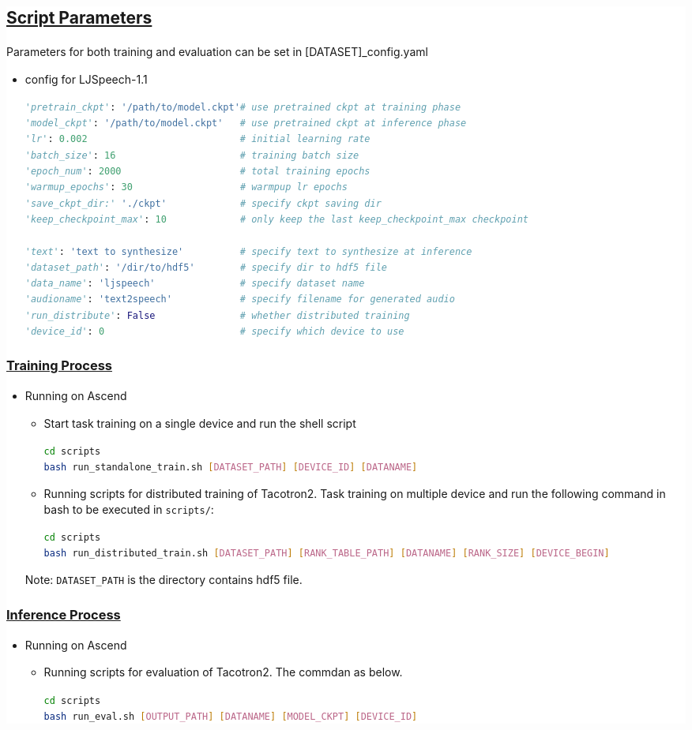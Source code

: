 ## [Script Parameters](#contents)

Parameters for both training and evaluation can be set in [DATASET]_config.yaml

- config for LJSpeech-1.1

  ```python
  'pretrain_ckpt': '/path/to/model.ckpt'# use pretrained ckpt at training phase
  'model_ckpt': '/path/to/model.ckpt'   # use pretrained ckpt at inference phase
  'lr': 0.002                           # initial learning rate
  'batch_size': 16                      # training batch size
  'epoch_num': 2000                     # total training epochs
  'warmup_epochs': 30                   # warmpup lr epochs
  'save_ckpt_dir:' './ckpt'             # specify ckpt saving dir
  'keep_checkpoint_max': 10             # only keep the last keep_checkpoint_max checkpoint

  'text': 'text to synthesize'          # specify text to synthesize at inference
  'dataset_path': '/dir/to/hdf5'        # specify dir to hdf5 file
  'data_name': 'ljspeech'               # specify dataset name
  'audioname': 'text2speech'            # specify filename for generated audio
  'run_distribute': False               # whether distributed training
  'device_id': 0                        # specify which device to use
  ```

### [Training Process](#content)

- Running on Ascend

    - Start task training on a single device and run the shell script

        ```bash
        cd scripts
        bash run_standalone_train.sh [DATASET_PATH] [DEVICE_ID] [DATANAME]
        ```

    - Running scripts for distributed training of Tacotron2. Task training on multiple device and run the following command in bash to be executed in `scripts/`:

        ```bash
        cd scripts
        bash run_distributed_train.sh [DATASET_PATH] [RANK_TABLE_PATH] [DATANAME] [RANK_SIZE] [DEVICE_BEGIN]
        ```

    Note: `DATASET_PATH` is the directory contains hdf5 file.

### [Inference Process](#content)

- Running on Ascend

    - Running scripts for evaluation of Tacotron2. The commdan as below.

        ```bash
        cd scripts
        bash run_eval.sh [OUTPUT_PATH] [DATANAME] [MODEL_CKPT] [DEVICE_ID]
        ```
